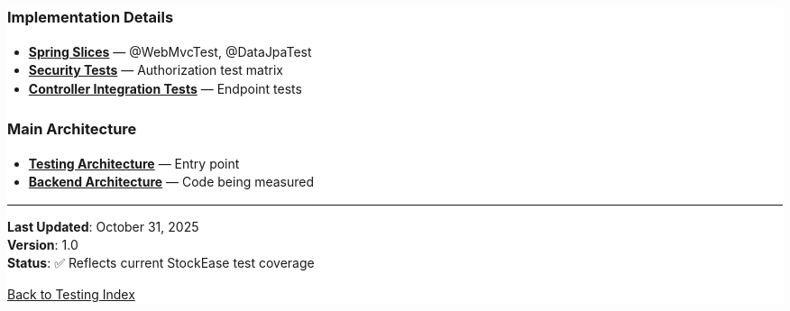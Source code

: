### Implementation Details
- **[Spring Slices](./spring-slices.md)** — @WebMvcTest, @DataJpaTest
- **[Security Tests](./security-tests.md)** — Authorization test matrix
- **[Controller Integration Tests](./controller-integration.md)** — Endpoint tests

### Main Architecture
- **[Testing Architecture](../testing-architecture.md)** — Entry point
- **[Backend Architecture](../backend.md)** — Code being measured

---

**Last Updated**: October 31, 2025  
**Version**: 1.0  
**Status**: ✅ Reflects current StockEase test coverage

[Back to Testing Index](../testing-architecture.md)
